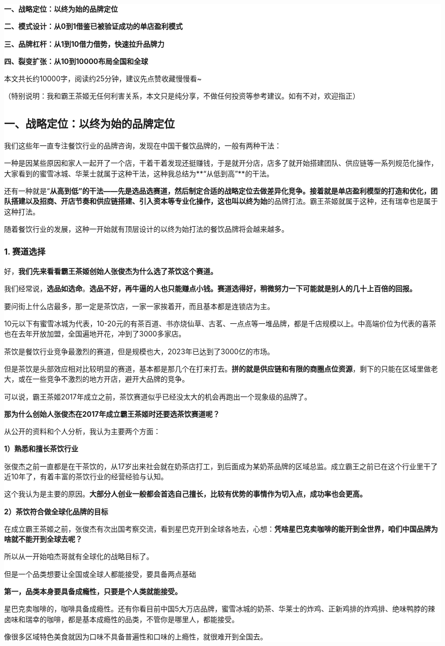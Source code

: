 **一、战略定位：以终为始的品牌定位**

**二、模式设计：从0到1借鉴已被验证成功的单店盈利模式**

**三、品牌杠杆：从1到10借力借势，快速拉升品牌力**

**四、裂变扩张：从10到10000布局全国和全球**

本文共长约10000字，阅读约25分钟，建议先点赞收藏慢慢看~

（特别说明：我和霸王茶姬无任何利害关系，本文只是纯分享，不做任何投资等参考建议。如有不对，欢迎指正）

## 一、战略定位：以终为始的品牌定位

我们这些年一直专注餐饮行业的品牌咨询，发现在中国干餐饮品牌的，一般有两种干法：

一种是因某些原因和家人一起开了一个店，干着干着发现还挺赚钱，于是就开分店，店多了就开始搭建团队、供应链等一系列规范化操作，大家看到的蜜雪冰城、华莱士就属于这种干法，这种我总结为**“从低到高”**的干法。

还有一种就是“**从高到低”**的干法——**先是选品选赛道，然后制定合适的战略定位去做差异化竞争。接着就是单店盈利模型的打造和优化，团队搭建以及招商、开店节奏和供应链搭建、引入资本等专业化操作**，这也叫**以终为始**的品牌打法。霸王茶姬就属于这种，还有瑞幸也是属于这种打法。

随着餐饮行业的发展，这种一开始就有顶层设计的以终为始打法的餐饮品牌将会越来越多。

### 1\. 赛道选择

好，**我们先来看看霸王茶姬创始人张俊杰为什么选了茶饮这个赛道。**

我们经常说，**选品如选命**。**选品不好，再牛逼的人也只能赚点小钱。赛道选得好，稍微努力一下可能就是别人的几十上百倍的回报。**

要问街上什么店最多，那一定是茶饮店，一家一家挨着开，而且基本都是连锁店为主。

10元以下有蜜雪冰城为代表，10-20元的有茶百道、书亦烧仙草、古茗、一点点等一堆品牌，都是千店规模以上。中高端价位为代表的喜茶也在去年开放加盟，全国遍地开花，冲到了3000多家店。

茶饮是餐饮行业竞争最激烈的赛道，但是规模也大，2023年已达到了3000亿的市场。

但是茶饮是头部效应相对比较明显的赛道，基本都是那几个在打来打去。**拼的就是供应链和有限的商圈点位资源**，剩下的只能在区域里做老大，或在一些竞争不激烈的地方开店，避开大品牌的竞争。

可以说，霸王茶姬2017年成立之前，茶饮赛道似乎已经没太大的机会再跑出一个现象级的品牌了。

**那为什么创始人张俊杰在2017年成立霸王茶姬时还要选茶饮赛道呢？**

从公开的资料和个人分析，我认为主要两个方面：

**1）熟悉和擅长茶饮行业**

张俊杰之前一直都是在干茶饮的，从17岁出来社会就在奶茶店打工，到后面成为某奶茶品牌的区域总监。成立霸王之前已在这个行业里干了近10年了，有着丰富的茶饮行业的经营经验与认知。

这个我认为是主要的原因。**大部分人创业一般都会首选自己擅长，比较有优势的事情作为切入点，成功率也会更高。**

**2）茶饮符合做全球化品牌的目标**

在成立霸王茶姬之前，张俊杰有次出国考察交流，看到星巴克开到全球各地去，心想：**凭啥星巴克卖咖啡的能开到全世界，咱们中国品牌为啥就不能开到全球去呢？**

所以从一开始咱杰哥就有全球化的战略目标了。

但是一个品类想要让全国或全球人都能接受，要具备两点基础

**第一，品类本身要具备成瘾性，只要是个人类就能接受。**

星巴克卖咖啡的，咖啡具备成瘾性。还有你看目前中国5大万店品牌，蜜雪冰城的奶茶、华莱士的炸鸡、正新鸡排的炸鸡排、绝味鸭脖的辣卤味和瑞幸的咖啡，都是基本成瘾性的品类，不管你是哪里人，都能接受。

像很多区域特色美食就因为口味不具备普遍性和口味的上瘾性，就很难开到全国去。
